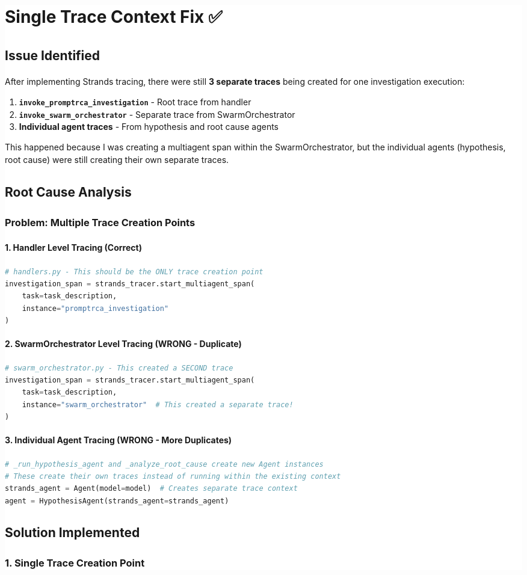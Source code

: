 # Single Trace Context Fix ✅

## Issue Identified

After implementing Strands tracing, there were still **3 separate traces** being created for one investigation execution:

1. **`invoke_promptrca_investigation`** - Root trace from handler
2. **`invoke_swarm_orchestrator`** - Separate trace from SwarmOrchestrator  
3. **Individual agent traces** - From hypothesis and root cause agents

This happened because I was creating a multiagent span within the SwarmOrchestrator, but the individual agents (hypothesis, root cause) were still creating their own separate traces.

## Root Cause Analysis

### **Problem: Multiple Trace Creation Points**

#### **1. Handler Level Tracing (Correct)**
```python
# handlers.py - This should be the ONLY trace creation point
investigation_span = strands_tracer.start_multiagent_span(
    task=task_description,
    instance="promptrca_investigation"
)
```

#### **2. SwarmOrchestrator Level Tracing (WRONG - Duplicate)**
```python
# swarm_orchestrator.py - This created a SECOND trace
investigation_span = strands_tracer.start_multiagent_span(
    task=task_description,
    instance="swarm_orchestrator"  # This created a separate trace!
)
```

#### **3. Individual Agent Tracing (WRONG - More Duplicates)**
```python
# _run_hypothesis_agent and _analyze_root_cause create new Agent instances
# These create their own traces instead of running within the existing context
strands_agent = Agent(model=model)  # Creates separate trace context
agent = HypothesisAgent(strands_agent=strands_agent)
```

## Solution Implemented

### **1. Single Trace Creation Point**
